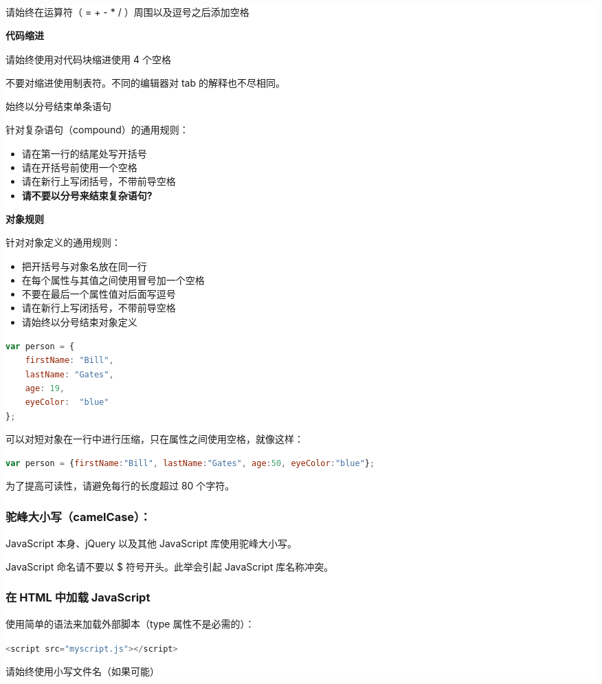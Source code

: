 请始终在运算符（ = + - * / ）周围以及逗号之后添加空格

**代码缩进**

请始终使用对代码块缩进使用 4 个空格

不要对缩进使用制表符。不同的编辑器对 tab 的解释也不尽相同。

始终以分号结束单条语句

针对复杂语句（compound）的通用规则：

- 请在第一行的结尾处写开括号
- 请在开括号前使用一个空格
- 请在新行上写闭括号，不带前导空格
- **请不要以分号来结束复杂语句?**

**对象规则**

针对对象定义的通用规则：

- 把开括号与对象名放在同一行
- 在每个属性与其值之间使用冒号加一个空格
- 不要在最后一个属性值对后面写逗号
- 请在新行上写闭括号，不带前导空格
- 请始终以分号结束对象定义

```js
var person = {
    firstName: "Bill",
    lastName: "Gates",
    age: 19,
    eyeColor:  "blue"
};
```

可以对短对象在一行中进行压缩，只在属性之间使用空格，就像这样：

```js
var person = {firstName:"Bill", lastName:"Gates", age:50, eyeColor:"blue"};
```

为了提高可读性，请避免每行的长度超过 80 个字符。

### 驼峰大小写（camelCase）：

JavaScript 本身、jQuery 以及其他 JavaScript 库使用驼峰大小写。

JavaScript 命名请不要以 $ 符号开头。此举会引起 JavaScript 库名称冲突。

### 在 HTML 中加载 JavaScript

使用简单的语法来加载外部脚本（type 属性不是必需的）：

```js
<script src="myscript.js"></script>
```

请始终使用小写文件名（如果可能）
